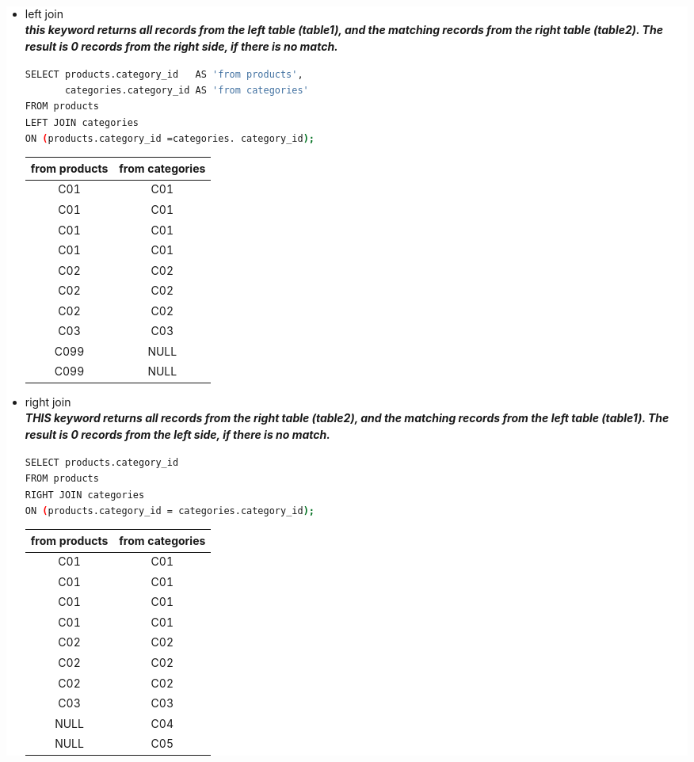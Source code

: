 * left join
    <br/>
    ***this keyword returns all records from the left table (table1), and the matching records from the right table (table2). The result is 0 records from the right side, if there is no match.***
    ```sh
    SELECT products.category_id   AS 'from products',
           categories.category_id AS 'from categories' 
    FROM products 
    LEFT JOIN categories 
    ON (products.category_id =categories. category_id);
    ```
    | from products | from categories |
    | :---: | :---: |
    | C01           | C01             |
    | C01           | C01             |
    | C01           | C01             |
    | C01           | C01             |
    | C02           | C02             |
    | C02           | C02             |
    | C02           | C02             |
    | C03           | C03             |
    | C099          | NULL            |
    | C099          | NULL            |
    
* right join
    <br/>
    ***THIS keyword returns all records from the right table (table2), and the matching records from the left table (table1). The result is 0 records from the left side, if there is no match.***
    ```sh
    SELECT products.category_id 
    FROM products 
    RIGHT JOIN categories 
    ON (products.category_id = categories.category_id);
    ```
    | from products | from categories |
    | :---: | :---: |
    | C01           | C01             |
    | C01           | C01             |
    | C01           | C01             |
    | C01           | C01             |
    | C02           | C02             |
    | C02           | C02             |
    | C02           | C02             |
    | C03           | C03             |
    | NULL          | C04             |
    | NULL          | C05             |
    